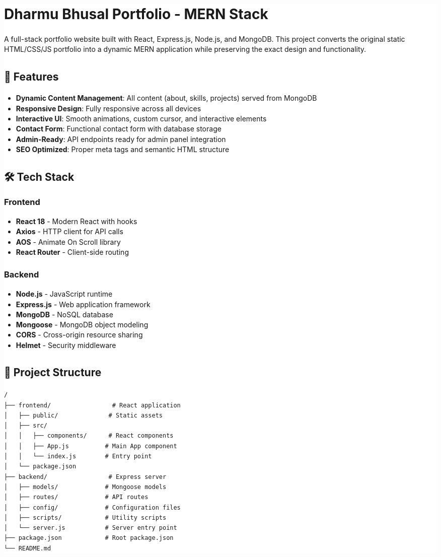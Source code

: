 # Dharmu Bhusal Portfolio - MERN Stack

A full-stack portfolio website built with React, Express.js, Node.js, and MongoDB. This project converts the original static HTML/CSS/JS portfolio into a dynamic MERN application while preserving the exact design and functionality.

## 🚀 Features

- **Dynamic Content Management**: All content (about, skills, projects) served from MongoDB
- **Responsive Design**: Fully responsive across all devices
- **Interactive UI**: Smooth animations, custom cursor, and interactive elements
- **Contact Form**: Functional contact form with database storage
- **Admin-Ready**: API endpoints ready for admin panel integration
- **SEO Optimized**: Proper meta tags and semantic HTML structure

## 🛠 Tech Stack

### Frontend
- **React 18** - Modern React with hooks
- **Axios** - HTTP client for API calls
- **AOS** - Animate On Scroll library
- **React Router** - Client-side routing

### Backend
- **Node.js** - JavaScript runtime
- **Express.js** - Web application framework
- **MongoDB** - NoSQL database
- **Mongoose** - MongoDB object modeling
- **CORS** - Cross-origin resource sharing
- **Helmet** - Security middleware

## 📁 Project Structure

```
/
├── frontend/                 # React application
│   ├── public/              # Static assets
│   ├── src/
│   │   ├── components/      # React components
│   │   ├── App.js          # Main App component
│   │   └── index.js        # Entry point
│   └── package.json
├── backend/                 # Express server
│   ├── models/             # Mongoose models
│   ├── routes/             # API routes
│   ├── config/             # Configuration files
│   ├── scripts/            # Utility scripts
│   └── server.js           # Server entry point
├── package.json            # Root package.json
└── README.md
```
